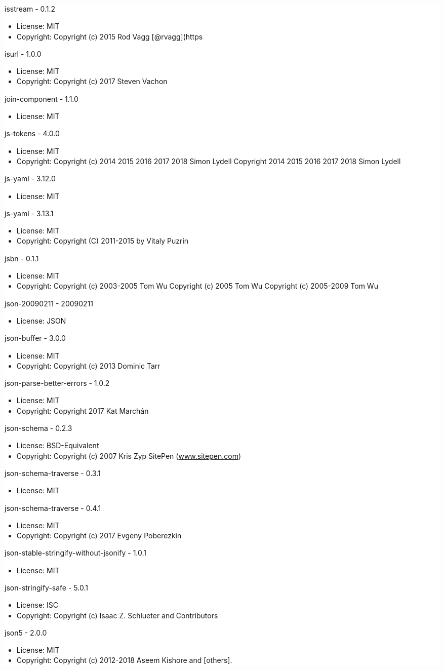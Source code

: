isstream - 0.1.2
 * License: MIT
 * Copyright: Copyright (c) 2015 Rod Vagg [@rvagg](https

isurl - 1.0.0
 * License: MIT
 * Copyright: Copyright (c) 2017 Steven Vachon

join-component - 1.1.0
 * License: MIT

js-tokens - 4.0.0
 * License: MIT
 * Copyright: Copyright (c) 2014  2015  2016  2017  2018 Simon Lydell Copyright 2014  2015  2016  2017  2018 Simon Lydell

js-yaml - 3.12.0
 * License: MIT

js-yaml - 3.13.1
 * License: MIT
 * Copyright: Copyright (C) 2011-2015 by Vitaly Puzrin

jsbn - 0.1.1
 * License: MIT
 * Copyright: Copyright (c) 2003-2005  Tom Wu Copyright (c) 2005  Tom Wu Copyright (c) 2005-2009  Tom Wu

json-20090211 - 20090211
 * License: JSON

json-buffer - 3.0.0
 * License: MIT
 * Copyright: Copyright (c) 2013 Dominic Tarr

json-parse-better-errors - 1.0.2
 * License: MIT
 * Copyright: Copyright 2017 Kat Marchán

json-schema - 0.2.3
 * License: BSD-Equivalent
 * Copyright: Copyright (c) 2007 Kris Zyp SitePen (www.sitepen.com)

json-schema-traverse - 0.3.1
 * License: MIT

json-schema-traverse - 0.4.1
 * License: MIT
 * Copyright: Copyright (c) 2017 Evgeny Poberezkin

json-stable-stringify-without-jsonify - 1.0.1
 * License: MIT

json-stringify-safe - 5.0.1
 * License: ISC
 * Copyright: Copyright (c) Isaac Z. Schlueter and Contributors

json5 - 2.0.0
 * License: MIT
 * Copyright: Copyright (c) 2012-2018 Aseem Kishore  and [others].
